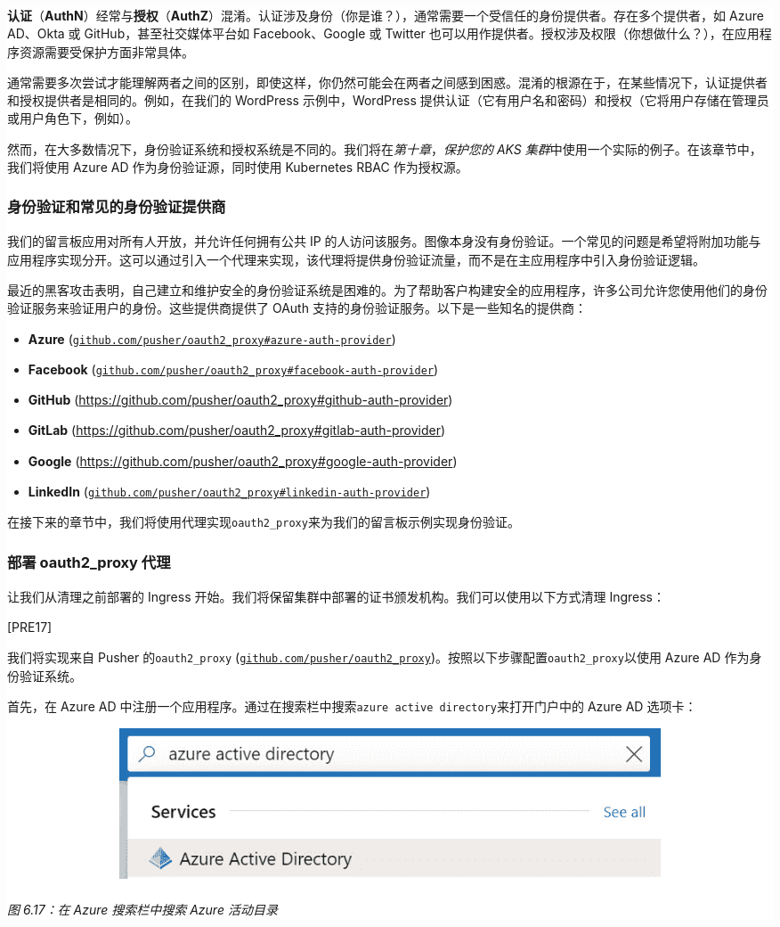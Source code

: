 **认证**（**AuthN**）经常与**授权**（**AuthZ**）混淆。认证涉及身份（你是谁？），通常需要一个受信任的身份提供者。存在多个提供者，如 Azure AD、Okta 或 GitHub，甚至社交媒体平台如 Facebook、Google 或 Twitter 也可以用作提供者。授权涉及权限（你想做什么？），在应用程序资源需要受保护方面非常具体。

通常需要多次尝试才能理解两者之间的区别，即使这样，你仍然可能会在两者之间感到困惑。混淆的根源在于，在某些情况下，认证提供者和授权提供者是相同的。例如，在我们的 WordPress 示例中，WordPress 提供认证（它有用户名和密码）和授权（它将用户存储在管理员或用户角色下，例如）。

然而，在大多数情况下，身份验证系统和授权系统是不同的。我们将在*第十章*，*保护您的 AKS 集群*中使用一个实际的例子。在该章节中，我们将使用 Azure AD 作为身份验证源，同时使用 Kubernetes RBAC 作为授权源。

### 身份验证和常见的身份验证提供商

我们的留言板应用对所有人开放，并允许任何拥有公共 IP 的人访问该服务。图像本身没有身份验证。一个常见的问题是希望将附加功能与应用程序实现分开。这可以通过引入一个代理来实现，该代理将提供身份验证流量，而不是在主应用程序中引入身份验证逻辑。

最近的黑客攻击表明，自己建立和维护安全的身份验证系统是困难的。为了帮助客户构建安全的应用程序，许多公司允许您使用他们的身份验证服务来验证用户的身份。这些提供商提供了 OAuth 支持的身份验证服务。以下是一些知名的提供商：

+   **Azure** ([`github.com/pusher/oauth2_proxy#azure-auth-provider`](https://github.com/pusher/oauth2_proxy#azure-auth-provider))

+   **Facebook** ([`github.com/pusher/oauth2_proxy#facebook-auth-provider`](https://github.com/pusher/oauth2_proxy#facebook-auth-provider))

+   **GitHub** (https://github.com/pusher/oauth2_proxy#github-auth-provider)

+   **GitLab** (https://github.com/pusher/oauth2_proxy#gitlab-auth-provider)

+   **Google** (https://github.com/pusher/oauth2_proxy#google-auth-provider)

+   **LinkedIn** ([`github.com/pusher/oauth2_proxy#linkedin-auth-provider`](https://github.com/pusher/oauth2_proxy#linkedin-auth-provider))

在接下来的章节中，我们将使用代理实现`oauth2_proxy`来为我们的留言板示例实现身份验证。

### 部署 oauth2_proxy 代理

让我们从清理之前部署的 Ingress 开始。我们将保留集群中部署的证书颁发机构。我们可以使用以下方式清理 Ingress：

[PRE17]

我们将实现来自 Pusher 的`oauth2_proxy` ([`github.com/pusher/oauth2_proxy`](https://github.com/pusher/oauth2_proxy))。按照以下步骤配置`oauth2_proxy`以使用 Azure AD 作为身份验证系统。

首先，在 Azure AD 中注册一个应用程序。通过在搜索栏中搜索`azure active directory`来打开门户中的 Azure AD 选项卡：

![在搜索栏中输入 Azure 活动目录。](img/Figure_6.17.jpg)

###### 图 6.17：在 Azure 搜索栏中搜索 Azure 活动目录
